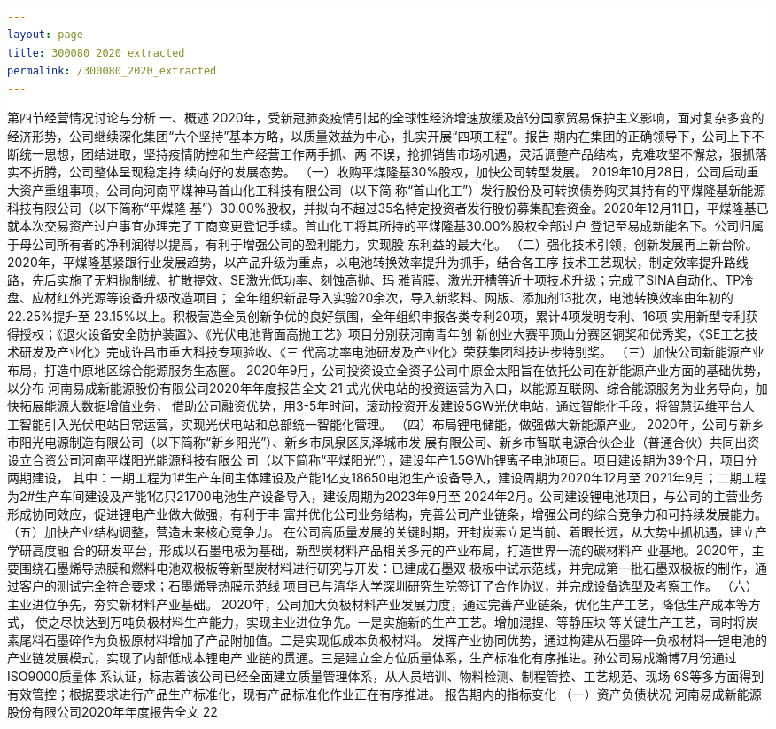 ```yaml
---
layout: page
title: 300080_2020_extracted
permalink: /300080_2020_extracted
---
```


第四节经营情况讨论与分析
一、概述
2020年，受新冠肺炎疫情引起的全球性经济增速放缓及部分国家贸易保护主义影响，面对复杂多变的
经济形势，公司继续深化集团“六个坚持”基本方略，以质量效益为中心，扎实开展“四项工程”。报告
期内在集团的正确领导下，公司上下不断统一思想，团结进取，坚持疫情防控和生产经营工作两手抓、两
不误，抢抓销售市场机遇，灵活调整产品结构，克难攻坚不懈怠，狠抓落实不折腾，公司整体呈现稳定持
续向好的发展态势。
（一）收购平煤隆基30%股权，加快公司转型发展。
2019年10月28日，公司启动重大资产重组事项，公司向河南平煤神马首山化工科技有限公司（以下简
称“首山化工”）发行股份及可转换债券购买其持有的平煤隆基新能源科技有限公司（以下简称“平煤隆
基”）30.00%股权，并拟向不超过35名特定投资者发行股份募集配套资金。2020年12月11日，平煤隆基已
就本次交易资产过户事宜办理完了工商变更登记手续。首山化工将其所持的平煤隆基30.00%股权全部过户
登记至易成新能名下。公司归属于母公司所有者的净利润得以提高，有利于增强公司的盈利能力，实现股
东利益的最大化。
（二）强化技术引领，创新发展再上新台阶。
2020年，平煤隆基紧跟行业发展趋势，以产品升级为重点，以电池转换效率提升为抓手，结合各工序
技术工艺现状，制定效率提升路线路，先后实施了无粗抛制绒、扩散提效、SE激光低功率、刻蚀高抛、玛
雅背膜、激光开槽等近十项技术升级；完成了SINA自动化、TP冷盘、应材红外光源等设备升级改造项目；
全年组织新品导入实验20余次，导入新浆料、网版、添加剂13批次，电池转换效率由年初的22.25%提升至
23.15%以上。积极营造全员创新争优的良好氛围，全年组织申报各类专利20项，累计4项发明专利、16项
实用新型专利获得授权；《退火设备安全防护装置》、《光伏电池背面高抛工艺》项目分别获河南青年创
新创业大赛平顶山分赛区铜奖和优秀奖，《SE工艺技术研发及产业化》完成许昌市重大科技专项验收、《三
代高功率电池研发及产业化》荣获集团科技进步特别奖。
（三）加快公司新能源产业布局，打造中原地区综合能源服务生态圈。
2020年9月，公司投资设立全资子公司中原金太阳旨在依托公司在新能源产业方面的基础优势，以分布
河南易成新能源股份有限公司2020年年度报告全文
21
式光伏电站的投资运营为入口，以能源互联网、综合能源服务为业务导向，加快拓展能源大数据增值业务，
借助公司融资优势，用3-5年时间，滚动投资开发建设5GW光伏电站，通过智能化手段，将智慧运维平台人
工智能引入光伏电站日常运营，实现光伏电站和总部统一智能化管理。
（四）布局锂电储能，做强做大新能源产业。
2020年，公司与新乡市阳光电源制造有限公司（以下简称“新乡阳光”）、新乡市凤泉区凤泽城市发
展有限公司、新乡市智联电源合伙企业（普通合伙）共同出资设立合资公司河南平煤阳光能源科技有限公
司（以下简称“平煤阳光”），建设年产1.5GWh锂离子电池项目。项目建设期为39个月，项目分两期建设，
其中：一期工程为1#生产车间主体建设及产能1亿支18650电池生产设备导入，建设周期为2020年12月至
2021年9月；二期工程为2#生产车间建设及产能1亿只21700电池生产设备导入，建设周期为2023年9月至
2024年2月。公司建设锂电池项目，与公司的主营业务形成协同效应，促进锂电产业做大做强，有利于丰
富并优化公司业务结构，完善公司产业链条，增强公司的综合竞争力和可持续发展能力。
（五）加快产业结构调整，营造未来核心竞争力。
在公司高质量发展的关键时期，开封炭素立足当前、着眼长远，从大势中抓机遇，建立产学研高度融
合的研发平台，形成以石墨电极为基础，新型炭材料产品相关多元的产业布局，打造世界一流的碳材料产
业基地。2020年，主要围绕石墨烯导热膜和燃料电池双极板等新型炭材料进行研究与开发：已建成石墨双
极板中试示范线，并完成第一批石墨双极板的制作，通过客户的测试完全符合要求；石墨烯导热膜示范线
项目已与清华大学深圳研究生院签订了合作协议，并完成设备选型及考察工作。
（六）主业进位争先，夯实新材料产业基础。
2020年，公司加大负极材料产业发展力度，通过完善产业链条，优化生产工艺，降低生产成本等方式，
使之尽快达到万吨负极材料生产能力，实现主业进位争先。一是实施新的生产工艺。增加混捏、等静压块
等关键生产工艺，同时将炭素尾料石墨碎作为负极原材料增加了产品附加值。二是实现低成本负极材料。
发挥产业协同优势，通过构建从石墨碎—负极材料—锂电池的产业链发展模式，实现了内部低成本锂电产
业链的贯通。三是建立全方位质量体系，生产标准化有序推进。孙公司易成瀚博7月份通过ISO9000质量体
系认证，标志着该公司已经全面建立质量管理体系，从人员培训、物料检测、制程管控、工艺规范、现场
6S等多方面得到有效管控；根据要求进行产品生产标准化，现有产品标准化作业正在有序推进。
报告期内的指标变化
（一）资产负债状况
河南易成新能源股份有限公司2020年年度报告全文
22
